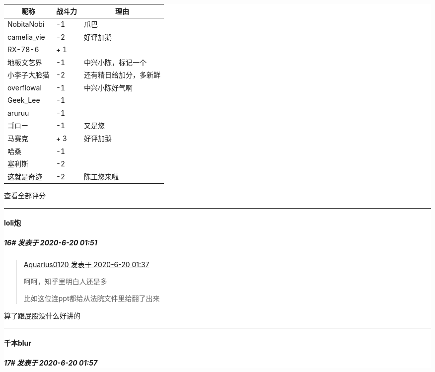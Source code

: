 |昵称|战斗力|理由|
|----|---|---|
| NobitaNobi|-1|爪巴|
| camelia_vie|-2|好评加鹅|
| RX-78-6| + 1||
| 地板文艺界|-1|中兴小陈，标记一个|
| 小李子大脸猫|-2|还有精日给加分，多新鲜|
| overflowal|-1|中兴小陈好气啊|
| Geek_Lee|-1||
| aruruu|-1||
| ゴロー|-1|又是您|
| 马赛克| + 3|好评加鹅|
| 哈桑|-1||
| 塞利斯|-2||
| 这就是奇迹|-2|陈工您来啦|



查看全部评分






*****

####  loli炮  
##### 16#       发表于 2020-6-20 01:51



<blockquote><a href="httphttps://bbs.saraba1st.com/2b/forum.php?mod=redirect&amp;goto=findpost&amp;pid=47870931&amp;ptid=1942781" target="_blank">Aquarius0120 发表于 2020-6-20 01:37</a>

呵呵，知乎里明白人还是多


比如这位连ppt都给从法院文件里给翻了出来</blockquote>
算了跟屁股没什么好讲的







*****

####  千本blur  
##### 17#       发表于 2020-6-20 01:57
